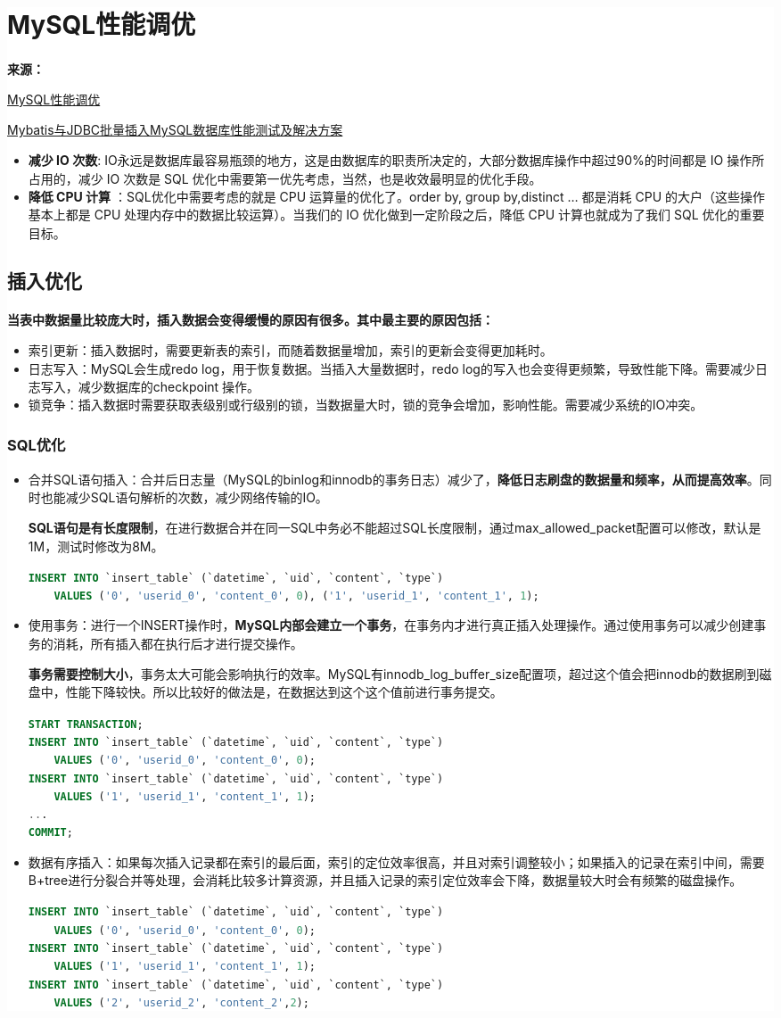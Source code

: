# 	MySQL性能调优

**来源：**

[MySQL性能调优](https://blog.csdn.net/weixin_41249041/article/details/102761589)

[Mybatis与JDBC批量插入MySQL数据库性能测试及解决方案](https://www.cnblogs.com/wxw7blog/p/8706797.html)

- **减少 IO 次数**:  IO永远是数据库最容易瓶颈的地方，这是由数据库的职责所决定的，大部分数据库操作中超过90%的时间都是 IO 操作所占用的，减少 IO 次数是 SQL 优化中需要第一优先考虑，当然，也是收效最明显的优化手段。
- **降低 CPU 计算** ：SQL优化中需要考虑的就是 CPU 运算量的优化了。order by, group by,distinct … 都是消耗 CPU 的大户（这些操作基本上都是 CPU 处理内存中的数据比较运算）。当我们的 IO 优化做到一定阶段之后，降低 CPU 计算也就成为了我们 SQL 优化的重要目标。

## 插入优化

**当表中数据量比较庞大时，插入数据会变得缓慢的原因有很多。其中最主要的原因包括：**

- 索引更新：插入数据时，需要更新表的索引，而随着数据量增加，索引的更新会变得更加耗时。
- 日志写入：MySQL会生成redo log，用于恢复数据。当插入大量数据时，redo log的写入也会变得更频繁，导致性能下降。需要减少日志写入，减少数据库的checkpoint 操作。
- 锁竞争：插入数据时需要获取表级别或行级别的锁，当数据量大时，锁的竞争会增加，影响性能。需要减少系统的IO冲突。

### SQL优化

- 合并SQL语句插入：合并后日志量（MySQL的binlog和innodb的事务日志）减少了，**降低日志刷盘的数据量和频率，从而提高效率**。同时也能减少SQL语句解析的次数，减少网络传输的IO。

  **SQL语句是有长度限制**，在进行数据合并在同一SQL中务必不能超过SQL长度限制，通过max_allowed_packet配置可以修改，默认是1M，测试时修改为8M。

  ```sql
  INSERT INTO `insert_table` (`datetime`, `uid`, `content`, `type`) 
      VALUES ('0', 'userid_0', 'content_0', 0), ('1', 'userid_1', 'content_1', 1);
  ```

- 使用事务：进行一个INSERT操作时，**MySQL内部会建立一个事务**，在事务内才进行真正插入处理操作。通过使用事务可以减少创建事务的消耗，所有插入都在执行后才进行提交操作。

  **事务需要控制大小**，事务太大可能会影响执行的效率。MySQL有innodb_log_buffer_size配置项，超过这个值会把innodb的数据刷到磁盘中，性能下降较快。所以比较好的做法是，在数据达到这个这个值前进行事务提交。

  ```sql
  START TRANSACTION;
  INSERT INTO `insert_table` (`datetime`, `uid`, `content`, `type`) 
      VALUES ('0', 'userid_0', 'content_0', 0);
  INSERT INTO `insert_table` (`datetime`, `uid`, `content`, `type`) 
      VALUES ('1', 'userid_1', 'content_1', 1);
  ...
  COMMIT;
  ```

- 数据有序插入：如果每次插入记录都在索引的最后面，索引的定位效率很高，并且对索引调整较小；如果插入的记录在索引中间，需要B+tree进行分裂合并等处理，会消耗比较多计算资源，并且插入记录的索引定位效率会下降，数据量较大时会有频繁的磁盘操作。

  ```sql
  INSERT INTO `insert_table` (`datetime`, `uid`, `content`, `type`) 
      VALUES ('0', 'userid_0', 'content_0', 0);
  INSERT INTO `insert_table` (`datetime`, `uid`, `content`, `type`) 
      VALUES ('1', 'userid_1', 'content_1', 1);
  INSERT INTO `insert_table` (`datetime`, `uid`, `content`, `type`) 
      VALUES ('2', 'userid_2', 'content_2',2);
  ```
